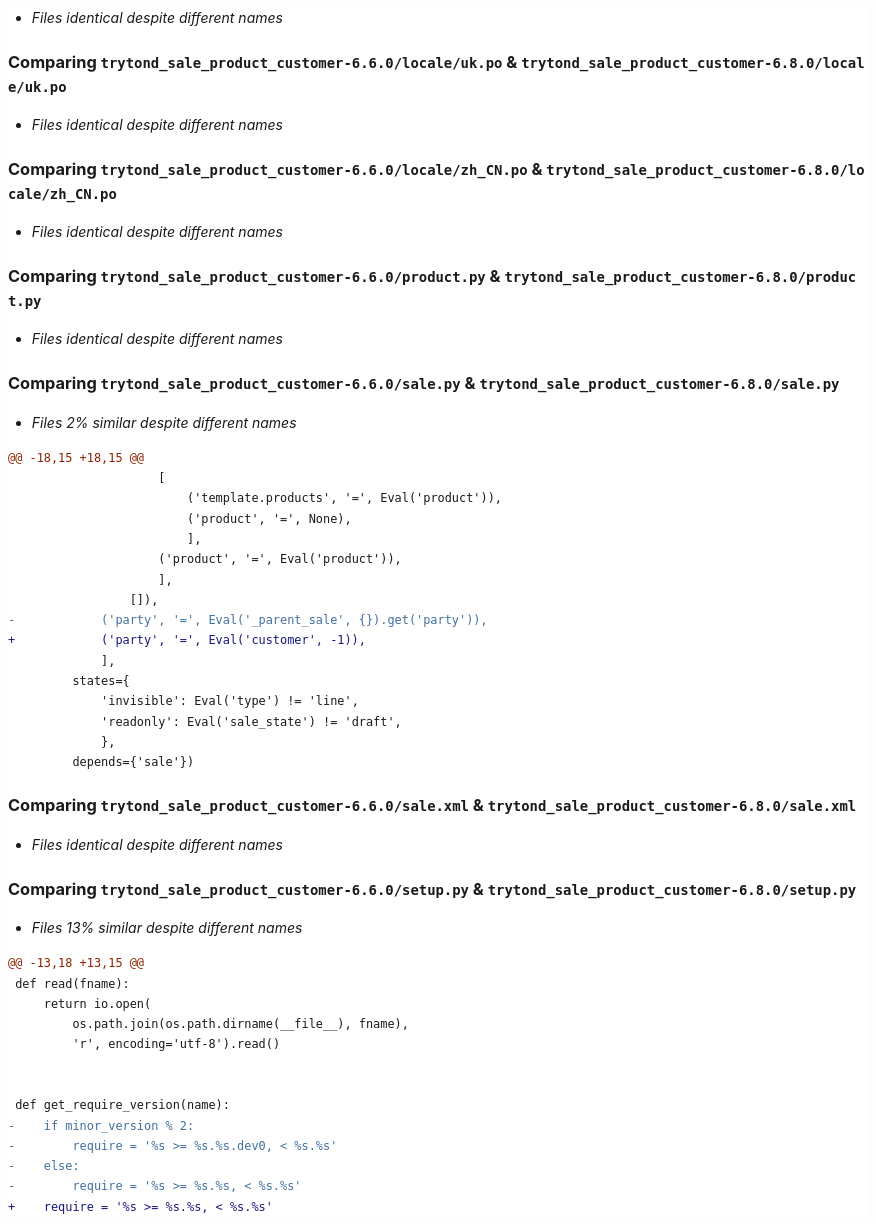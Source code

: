  * *Files identical despite different names*

### Comparing `trytond_sale_product_customer-6.6.0/locale/uk.po` & `trytond_sale_product_customer-6.8.0/locale/uk.po`

 * *Files identical despite different names*

### Comparing `trytond_sale_product_customer-6.6.0/locale/zh_CN.po` & `trytond_sale_product_customer-6.8.0/locale/zh_CN.po`

 * *Files identical despite different names*

### Comparing `trytond_sale_product_customer-6.6.0/product.py` & `trytond_sale_product_customer-6.8.0/product.py`

 * *Files identical despite different names*

### Comparing `trytond_sale_product_customer-6.6.0/sale.py` & `trytond_sale_product_customer-6.8.0/sale.py`

 * *Files 2% similar despite different names*

```diff
@@ -18,15 +18,15 @@
                     [
                         ('template.products', '=', Eval('product')),
                         ('product', '=', None),
                         ],
                     ('product', '=', Eval('product')),
                     ],
                 []),
-            ('party', '=', Eval('_parent_sale', {}).get('party')),
+            ('party', '=', Eval('customer', -1)),
             ],
         states={
             'invisible': Eval('type') != 'line',
             'readonly': Eval('sale_state') != 'draft',
             },
         depends={'sale'})
```

### Comparing `trytond_sale_product_customer-6.6.0/sale.xml` & `trytond_sale_product_customer-6.8.0/sale.xml`

 * *Files identical despite different names*

### Comparing `trytond_sale_product_customer-6.6.0/setup.py` & `trytond_sale_product_customer-6.8.0/setup.py`

 * *Files 13% similar despite different names*

```diff
@@ -13,18 +13,15 @@
 def read(fname):
     return io.open(
         os.path.join(os.path.dirname(__file__), fname),
         'r', encoding='utf-8').read()
 
 
 def get_require_version(name):
-    if minor_version % 2:
-        require = '%s >= %s.%s.dev0, < %s.%s'
-    else:
-        require = '%s >= %s.%s, < %s.%s'
+    require = '%s >= %s.%s, < %s.%s'
```